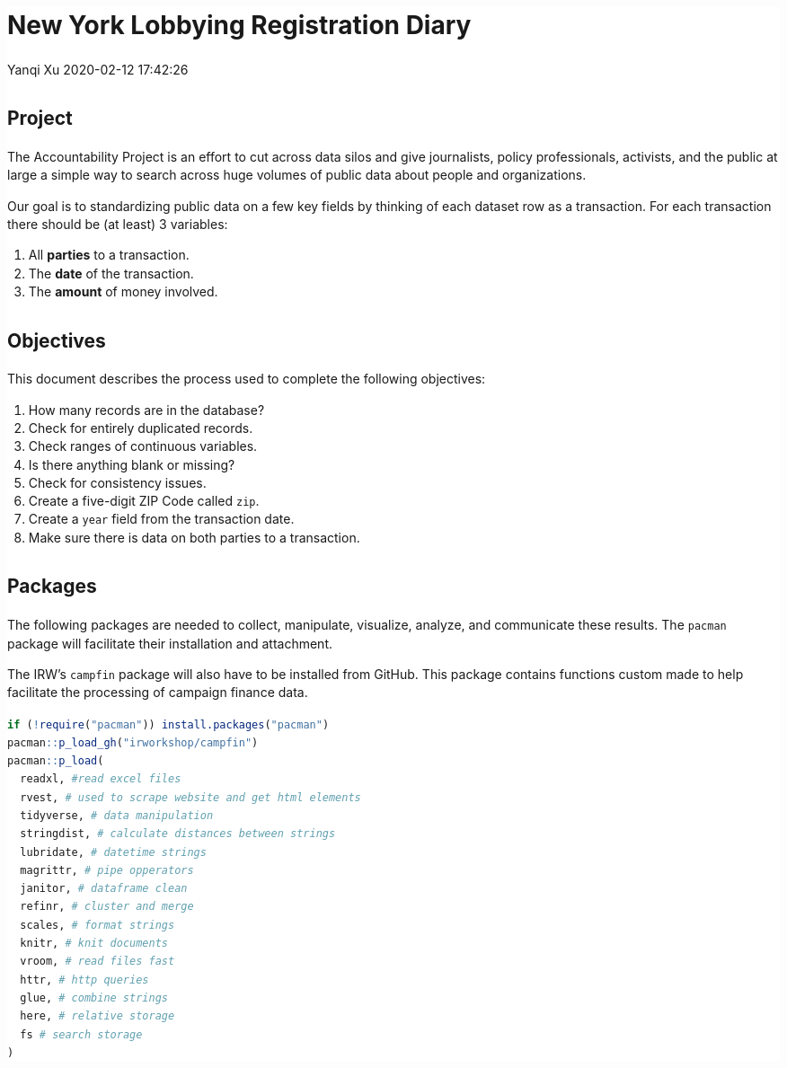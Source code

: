 New York Lobbying Registration Diary
================
Yanqi Xu
2020-02-12 17:42:26



## Project

The Accountability Project is an effort to cut across data silos and
give journalists, policy professionals, activists, and the public at
large a simple way to search across huge volumes of public data about
people and organizations.

Our goal is to standardizing public data on a few key fields by thinking
of each dataset row as a transaction. For each transaction there should
be (at least) 3 variables:

1.  All **parties** to a transaction.
2.  The **date** of the transaction.
3.  The **amount** of money involved.

## Objectives

This document describes the process used to complete the following
objectives:

1.  How many records are in the database?
2.  Check for entirely duplicated records.
3.  Check ranges of continuous variables.
4.  Is there anything blank or missing?
5.  Check for consistency issues.
6.  Create a five-digit ZIP Code called `zip`.
7.  Create a `year` field from the transaction date.
8.  Make sure there is data on both parties to a transaction.

## Packages

The following packages are needed to collect, manipulate, visualize,
analyze, and communicate these results. The `pacman` package will
facilitate their installation and attachment.

The IRW’s `campfin` package will also have to be installed from GitHub.
This package contains functions custom made to help facilitate the
processing of campaign finance data.

``` r
if (!require("pacman")) install.packages("pacman")
pacman::p_load_gh("irworkshop/campfin")
pacman::p_load(
  readxl, #read excel files
  rvest, # used to scrape website and get html elements
  tidyverse, # data manipulation
  stringdist, # calculate distances between strings
  lubridate, # datetime strings
  magrittr, # pipe opperators
  janitor, # dataframe clean
  refinr, # cluster and merge
  scales, # format strings
  knitr, # knit documents
  vroom, # read files fast
  httr, # http queries
  glue, # combine strings
  here, # relative storage
  fs # search storage 
)
```